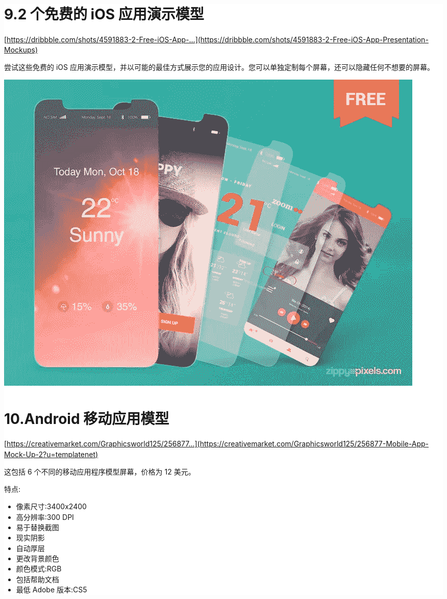# 9.2 个免费的 iOS 应用演示模型

[https://dribbble.com/shots/4591883-2-Free-iOS-App-...](https://dribbble.com/shots/4591883-2-Free-iOS-App-Presentation-Mockups)

尝试这些免费的 iOS 应用演示模型，并以可能的最佳方式展示您的应用设计。您可以单独定制每个屏幕，还可以隐藏任何不想要的屏幕。

![](img/58d20002e78942048f6220cc02312e9d.png)

# 10.Android 移动应用模型

[https://creativemarket.com/Graphicsworld125/256877...](https://creativemarket.com/Graphicsworld125/256877-Mobile-App-Mock-Up-2?u=templatenet)

这包括 6 个不同的移动应用程序模型屏幕，价格为 12 美元。

特点:

*   像素尺寸:3400x2400
*   高分辨率:300 DPI
*   易于替换截图
*   现实阴影
*   自动厚层
*   更改背景颜色
*   颜色模式:RGB
*   包括帮助文档
*   最低 Adobe 版本:CS5
